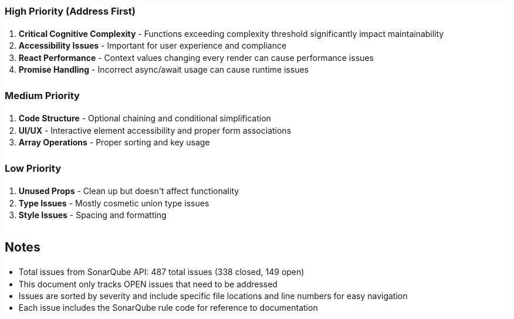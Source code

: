 ### High Priority (Address First)
1. **Critical Cognitive Complexity** - Functions exceeding complexity threshold significantly impact maintainability
2. **Accessibility Issues** - Important for user experience and compliance
3. **React Performance** - Context values changing every render can cause performance issues
4. **Promise Handling** - Incorrect async/await usage can cause runtime issues

### Medium Priority  
1. **Code Structure** - Optional chaining and conditional simplification
2. **UI/UX** - Interactive element accessibility and proper form associations
3. **Array Operations** - Proper sorting and key usage

### Low Priority
1. **Unused Props** - Clean up but doesn't affect functionality
2. **Type Issues** - Mostly cosmetic union type issues
3. **Style Issues** - Spacing and formatting

## Notes
- Total issues from SonarQube API: 487 total issues (338 closed, 149 open)
- This document only tracks OPEN issues that need to be addressed
- Issues are sorted by severity and include specific file locations and line numbers for easy navigation
- Each issue includes the SonarQube rule code for reference to documentation